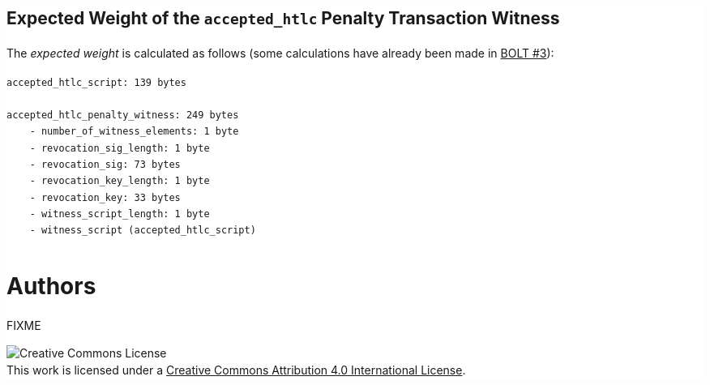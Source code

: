## Expected Weight of the `accepted_htlc` Penalty Transaction Witness

The *expected weight* is calculated as follows (some calculations have already been made in [BOLT #3](03-transactions.md)):

    accepted_htlc_script: 139 bytes
		
    accepted_htlc_penalty_witness: 249 bytes
        - number_of_witness_elements: 1 byte
        - revocation_sig_length: 1 byte
        - revocation_sig: 73 bytes
        - revocation_key_length: 1 byte
        - revocation_key: 33 bytes
        - witness_script_length: 1 byte
        - witness_script (accepted_htlc_script)
            
# Authors

FIXME

![Creative Commons License](https://i.creativecommons.org/l/by/4.0/88x31.png "License CC-BY")
<br>
This work is licensed under a [Creative Commons Attribution 4.0 International License](http://creativecommons.org/licenses/by/4.0/).
